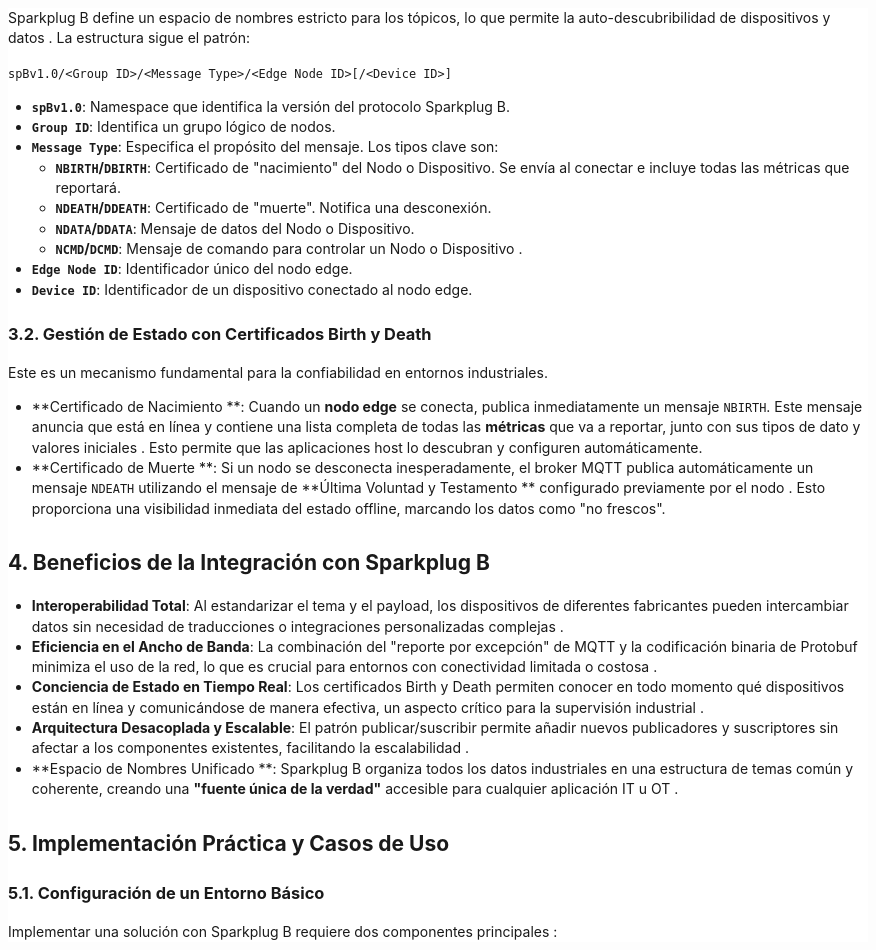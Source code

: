 Sparkplug B define un espacio de nombres estricto para los tópicos, lo que permite la auto-descubribilidad  de dispositivos y datos . La estructura sigue el patrón:

`spBv1.0/<Group ID>/<Message Type>/<Edge Node ID>[/<Device ID>]`

- **`spBv1.0`**: Namespace que identifica la versión del protocolo Sparkplug B.
- **`Group ID`**: Identifica un grupo lógico de nodos.
- **`Message Type`**: Especifica el propósito del mensaje. Los tipos clave son:
    - **`NBIRTH`/`DBIRTH`**: Certificado de "nacimiento" del Nodo o Dispositivo. Se envía al conectar e incluye todas las métricas que reportará.
    - **`NDEATH`/`DDEATH`**: Certificado de "muerte". Notifica una desconexión.
    - **`NDATA`/`DDATA`**: Mensaje de datos del Nodo o Dispositivo.
    - **`NCMD`/`DCMD`**: Mensaje de comando para controlar un Nodo o Dispositivo .
- **`Edge Node ID`**: Identificador único del nodo edge.
- **`Device ID`**:  Identificador de un dispositivo conectado al nodo edge.

### 3.2. Gestión de Estado con Certificados Birth y Death

Este es un mecanismo fundamental para la confiabilidad en entornos industriales.

- **Certificado de Nacimiento **: Cuando un **nodo edge** se conecta, publica inmediatamente un mensaje `NBIRTH`. Este mensaje anuncia que está en línea y contiene una lista completa de todas las **métricas**  que va a reportar, junto con sus tipos de dato y valores iniciales . Esto permite que las aplicaciones host lo descubran y configuren automáticamente.
- **Certificado de Muerte **: Si un nodo se desconecta inesperadamente, el broker MQTT publica automáticamente un mensaje `NDEATH` utilizando el mensaje de **Última Voluntad y Testamento ** configurado previamente por el nodo . Esto proporciona una visibilidad inmediata del estado offline, marcando los datos como "no frescos".

## 4. Beneficios de la Integración con Sparkplug B

- **Interoperabilidad Total**: Al estandarizar el tema y el payload, los dispositivos de diferentes fabricantes pueden intercambiar datos sin necesidad de traducciones o integraciones personalizadas complejas .
- **Eficiencia en el Ancho de Banda**: La combinación del "reporte por excepción" de MQTT y la codificación binaria de Protobuf minimiza el uso de la red, lo que es crucial para entornos con conectividad limitada o costosa .
- **Conciencia de Estado en Tiempo Real**: Los certificados Birth y Death permiten conocer en todo momento qué dispositivos están en línea y comunicándose de manera efectiva, un aspecto crítico para la supervisión industrial .
- **Arquitectura Desacoplada y Escalable**: El patrón publicar/suscribir permite añadir nuevos publicadores  y suscriptores  sin afectar a los componentes existentes, facilitando la escalabilidad .
- **Espacio de Nombres Unificado **: Sparkplug B organiza todos los datos industriales en una estructura de temas común y coherente, creando una **"fuente única de la verdad"** accesible para cualquier aplicación IT u OT .

## 5. Implementación Práctica y Casos de Uso

### 5.1. Configuración de un Entorno Básico

Implementar una solución con Sparkplug B requiere dos componentes principales :
